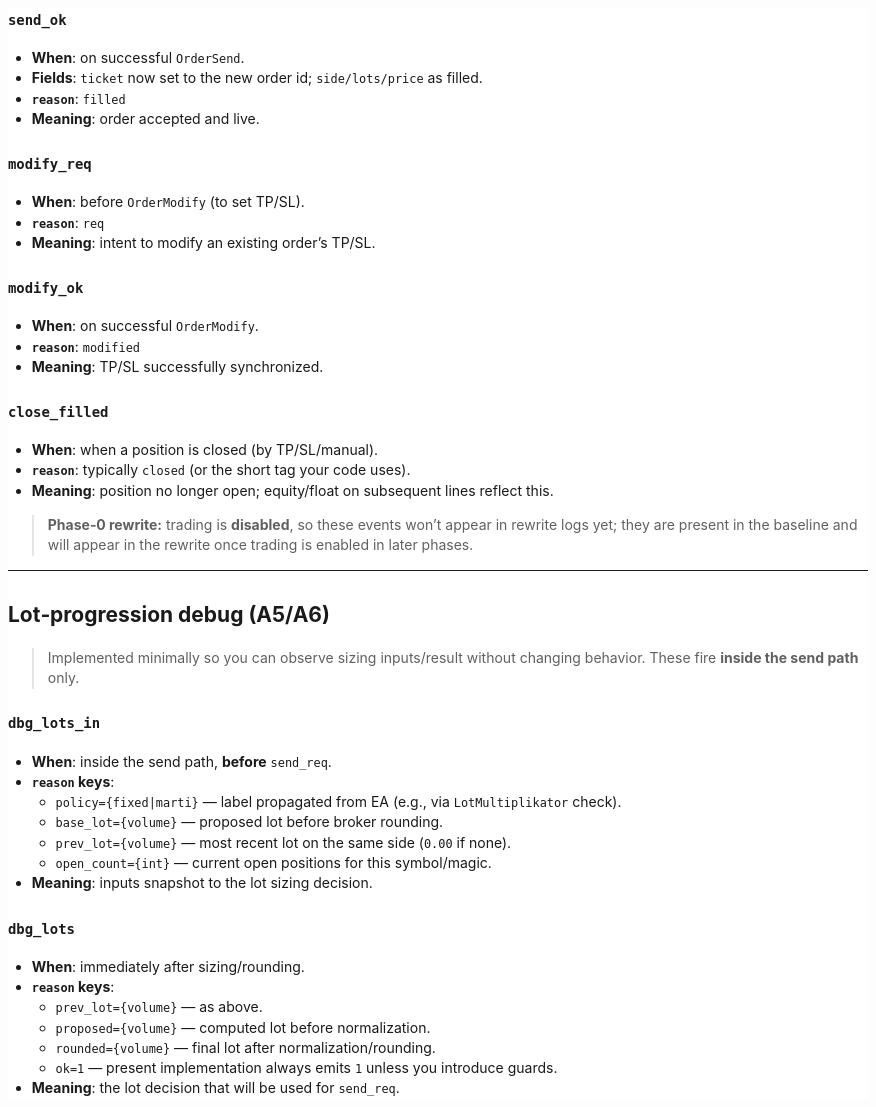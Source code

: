 ### `send_ok`
- **When**: on successful `OrderSend`.
- **Fields**: `ticket` now set to the new order id; `side/lots/price` as filled.
- **`reason`**: `filled`
- **Meaning**: order accepted and live.

### `modify_req`
- **When**: before `OrderModify` (to set TP/SL).
- **`reason`**: `req`
- **Meaning**: intent to modify an existing order’s TP/SL.

### `modify_ok`
- **When**: on successful `OrderModify`.
- **`reason`**: `modified`
- **Meaning**: TP/SL successfully synchronized.

### `close_filled`
- **When**: when a position is closed (by TP/SL/manual).
- **`reason`**: typically `closed` (or the short tag your code uses).
- **Meaning**: position no longer open; equity/float on subsequent lines reflect this.

> **Phase‑0 rewrite:** trading is **disabled**, so these events won’t appear in rewrite logs yet; they are present in the baseline and will appear in the rewrite once trading is enabled in later phases.

---

## Lot‑progression debug (A5/A6)

> Implemented minimally so you can observe sizing inputs/result without changing behavior. These fire **inside the send path** only.

### `dbg_lots_in`
- **When**: inside the send path, **before** `send_req`.
- **`reason` keys**:
  - `policy={fixed|marti}` — label propagated from EA (e.g., via `LotMultiplikator` check).
  - `base_lot={volume}` — proposed lot before broker rounding.
  - `prev_lot={volume}` — most recent lot on the same side (`0.00` if none).
  - `open_count={int}` — current open positions for this symbol/magic.
- **Meaning**: inputs snapshot to the lot sizing decision.

### `dbg_lots`
- **When**: immediately after sizing/rounding.
- **`reason` keys**:
  - `prev_lot={volume}` — as above.
  - `proposed={volume}` — computed lot before normalization.
  - `rounded={volume}` — final lot after normalization/rounding.
  - `ok=1` — present implementation always emits `1` unless you introduce guards.
- **Meaning**: the lot decision that will be used for `send_req`.
